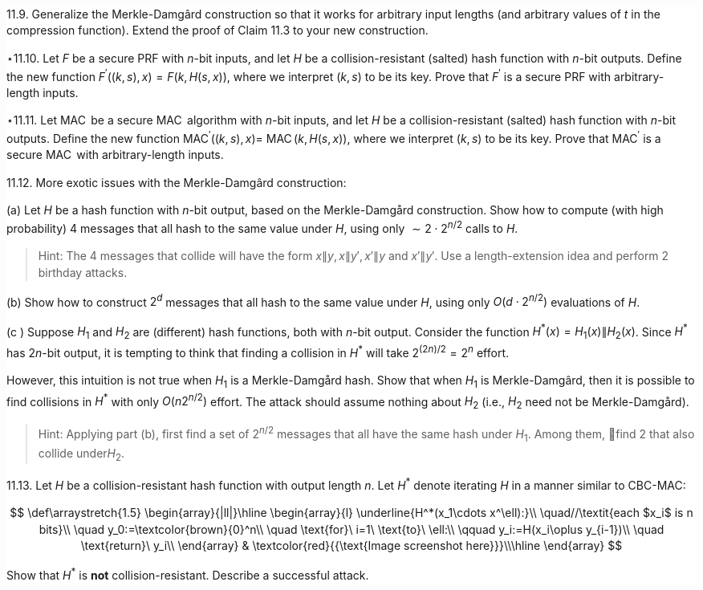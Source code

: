11.9. Generalize the Merkle-Damgârd construction so that it works for arbitrary input lengths (and arbitrary values of $t$ in the compression function). Extend the proof of Claim 11.3 to your new construction.

$\star 11.10 .$ Let $F$ be a secure PRF with $n$-bit inputs, and let $H$ be a collision-resistant (salted) hash function with $n$-bit outputs. Define the new function $F^{\prime}((k, s), x)=F(k, H(s, x)),$ where we interpret $(k, s)$ to be its key. Prove that $F^{\prime}$ is a secure PRF with arbitrary-length inputs.

$\star 11.11 .$ Let $\operatorname{MAC}$ be a secure $\operatorname{MAC}$ algorithm with $n$-bit inputs, and let $H$ be a collision-resistant (salted) hash function with $n$-bit outputs. Define the new function $\operatorname{MAC}^{\prime}((k, s), x)=$ $\operatorname{MAC}(k, H(s, x)),$ where we interpret $(k, s)$ to be its key. Prove that $\operatorname{MAC}^{\prime}$ is a secure $\operatorname{MAC}$ with arbitrary-length inputs.

11.12. More exotic issues with the Merkle-Damgârd construction:

(a) Let $H$ be a hash function with $n$-bit output, based on the Merkle-Damgård construction. Show how to compute (with high probability) 4 messages that all hash to the same value under $H,$ using only $\sim 2 \cdot 2^{n / 2}$ calls to $H .$ 
>Hint: The 4 messages that collide will have the form $x\|y,x\|y',x'\|y$ and $x'\|y'$. Use a length-extension idea and perform 2 birthday attacks.

(b) Show how to construct $2^{d}$ messages that all hash to the same value under $H,$ using only $O\left(d \cdot 2^{n / 2}\right)$ evaluations of $H$.

(c ) Suppose $H_{1}$ and $H_{2}$ are (different) hash functions, both with $n$-bit output. Consider the function $H^{*}(x)=H_{1}(x) \| H_{2}(x)$. Since $H^{*}$ has $2 n$-bit output, it is tempting to think that finding a collision in $H^{*}$ will take $2^{(2 n) / 2}=2^{n}$ effort. 

However, this intuition is not true when $H_{1}$ is a Merkle-Damgård hash. Show that when $H_{1}$ is Merkle-Damgârd, then it is possible to find collisions in $H^{*}$ with only $O\left(n 2^{n / 2}\right)$ effort. The attack should assume nothing about $H_{2}$ (i.e., $H_{2}$ need not be Merkle-Damgård).

>Hint: Applying part (b), first find a set of $2^{n/2}$ messages that all have the same hash under $H_1$. Among them, find 2 that also collide under$H_2$.

11.13. Let $H$ be a collision-resistant hash function with output length $n$. Let $H^*$ denote iterating $H$ in a manner similar to CBC-MAC:

$$
\def\arraystretch{1.5}
\begin{array}{|ll|}\hline
\begin{array}{l}
\underline{H^*(x_1\cdots x^\ell):}\\
\quad//\textit{each $x_i$ is n bits}\\
\quad y_0:=\textcolor{brown}{0}^n\\
\quad \text{for}\ i=1\ \text{to}\ \ell:\\
\qquad y_i:=H(x_i\oplus y_{i-1})\\
\quad \text{return}\ y_i\\
\end{array} & \textcolor{red}{{\text{Image screenshot here}}}\\\hline
\end{array}
$$

Show that $H^{*}$ is **not** collision-resistant. Describe a successful attack.
